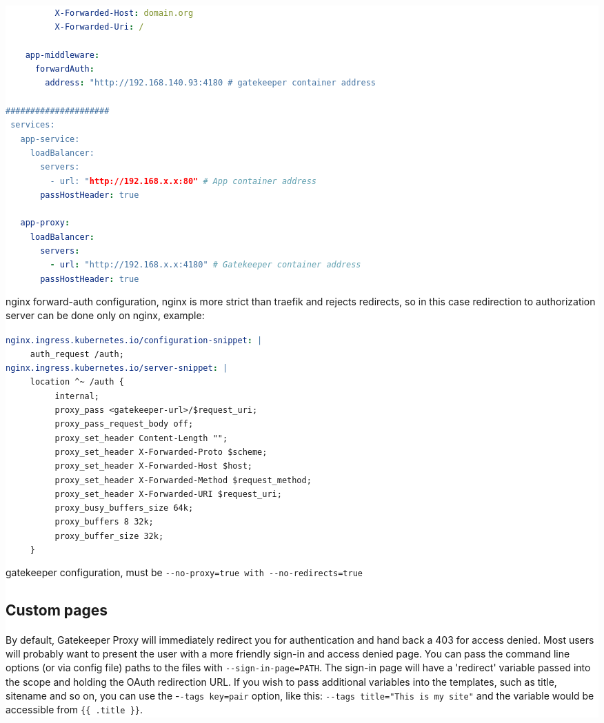 ```yaml
          X-Forwarded-Host: domain.org
          X-Forwarded-Uri: /

    app-middleware:
      forwardAuth:
        address: "http://192.168.140.93:4180 # gatekeeper container address

#####################          
 services:          
   app-service:
     loadBalancer:
       servers:
         - url: "http://192.168.x.x:80" # App container address
       passHostHeader: true

   app-proxy:
     loadBalancer:
       servers:
         - url: "http://192.168.x.x:4180" # Gatekeeper container address
       passHostHeader: true
```

nginx forward-auth configuration, nginx is more strict than traefik and rejects redirects,
so in this case redirection to authorization server can be done only on nginx, example:

```yaml
nginx.ingress.kubernetes.io/configuration-snippet: |
     auth_request /auth;
nginx.ingress.kubernetes.io/server-snippet: |
     location ^~ /auth {
          internal;
          proxy_pass <gatekeeper-url>/$request_uri;
          proxy_pass_request_body off;
          proxy_set_header Content-Length "";
          proxy_set_header X-Forwarded-Proto $scheme;
          proxy_set_header X-Forwarded-Host $host;
          proxy_set_header X-Forwarded-Method $request_method;
          proxy_set_header X-Forwarded-URI $request_uri;
          proxy_busy_buffers_size 64k;
          proxy_buffers 8 32k;
          proxy_buffer_size 32k;
     }
```

gatekeeper configuration, must be ```--no-proxy=true with --no-redirects=true```


## Custom pages

By default, Gatekeeper Proxy will immediately redirect you
for authentication and hand back a 403 for access denied. Most users
will probably want to present the user with a more friendly sign-in and
access denied page. You can pass the command line options (or via config
file) paths to the files with `--sign-in-page=PATH`. The sign-in page
will have a 'redirect' variable passed into the scope and holding the
OAuth redirection URL. If you wish to pass additional variables into the
templates, such as title, sitename and so on, you can use the -`-tags
key=pair` option, like this: `--tags title="This is my site"` and the
variable would be accessible from `{{ .title }}`.
